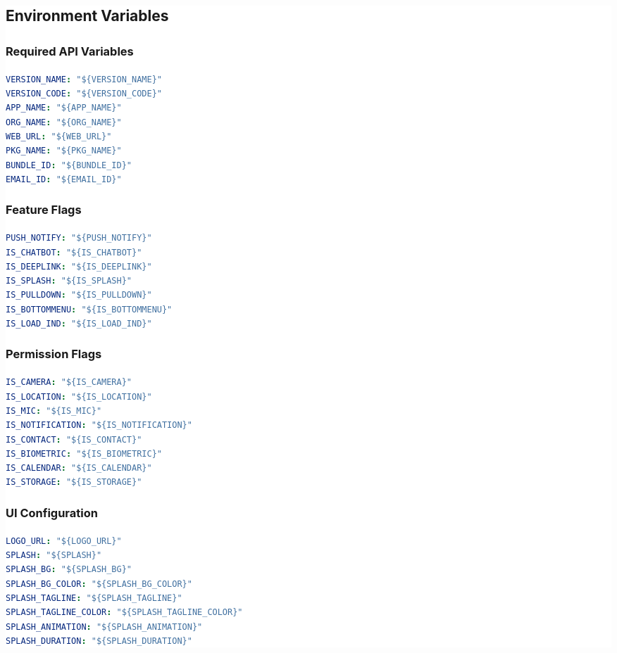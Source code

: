 ## Environment Variables

### Required API Variables

```yaml
VERSION_NAME: "${VERSION_NAME}"
VERSION_CODE: "${VERSION_CODE}"
APP_NAME: "${APP_NAME}"
ORG_NAME: "${ORG_NAME}"
WEB_URL: "${WEB_URL}"
PKG_NAME: "${PKG_NAME}"
BUNDLE_ID: "${BUNDLE_ID}"
EMAIL_ID: "${EMAIL_ID}"
```

### Feature Flags

```yaml
PUSH_NOTIFY: "${PUSH_NOTIFY}"
IS_CHATBOT: "${IS_CHATBOT}"
IS_DEEPLINK: "${IS_DEEPLINK}"
IS_SPLASH: "${IS_SPLASH}"
IS_PULLDOWN: "${IS_PULLDOWN}"
IS_BOTTOMMENU: "${IS_BOTTOMMENU}"
IS_LOAD_IND: "${IS_LOAD_IND}"
```

### Permission Flags

```yaml
IS_CAMERA: "${IS_CAMERA}"
IS_LOCATION: "${IS_LOCATION}"
IS_MIC: "${IS_MIC}"
IS_NOTIFICATION: "${IS_NOTIFICATION}"
IS_CONTACT: "${IS_CONTACT}"
IS_BIOMETRIC: "${IS_BIOMETRIC}"
IS_CALENDAR: "${IS_CALENDAR}"
IS_STORAGE: "${IS_STORAGE}"
```

### UI Configuration

```yaml
LOGO_URL: "${LOGO_URL}"
SPLASH: "${SPLASH}"
SPLASH_BG: "${SPLASH_BG}"
SPLASH_BG_COLOR: "${SPLASH_BG_COLOR}"
SPLASH_TAGLINE: "${SPLASH_TAGLINE}"
SPLASH_TAGLINE_COLOR: "${SPLASH_TAGLINE_COLOR}"
SPLASH_ANIMATION: "${SPLASH_ANIMATION}"
SPLASH_DURATION: "${SPLASH_DURATION}"
```
